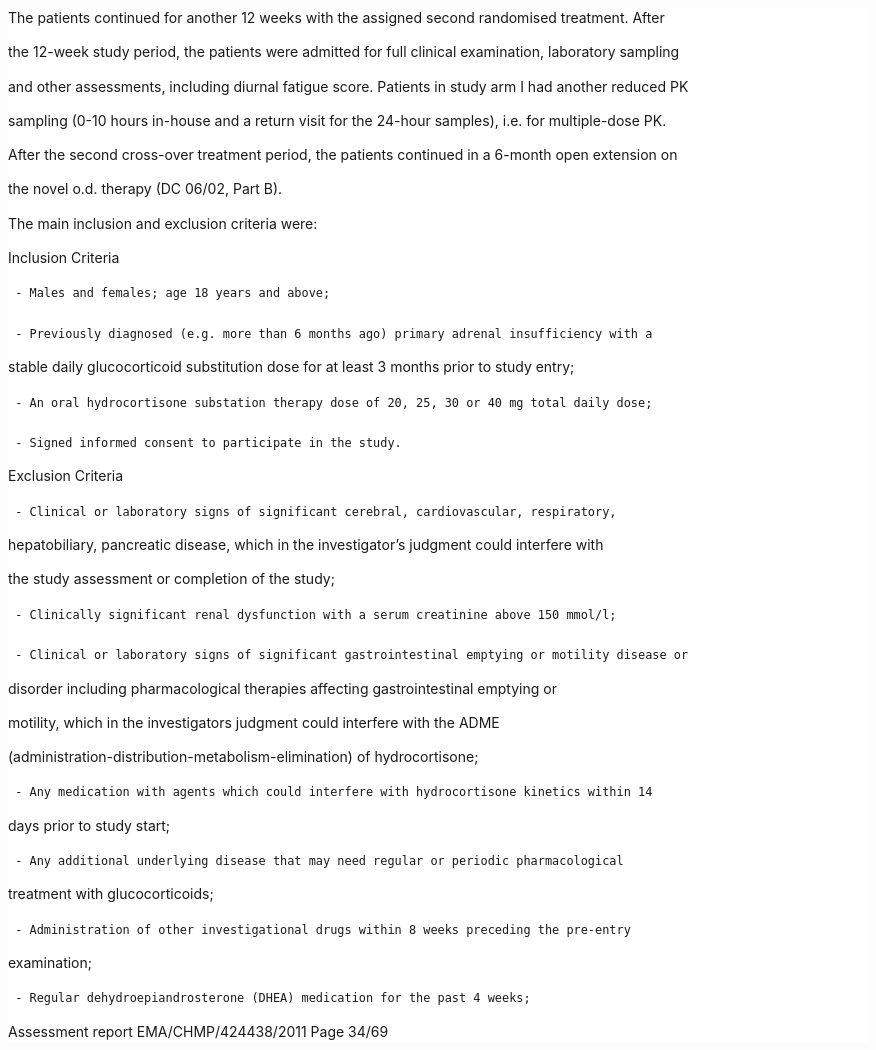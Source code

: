 The patients continued for another 12 weeks with the assigned second randomised treatment. After

the 12-week study period, the patients were admitted for full clinical examination, laboratory sampling

and other assessments, including diurnal fatigue score. Patients in study arm I had another reduced PK

sampling (0-10 hours in-house and a return visit for the 24-hour samples), i.e. for multiple-dose PK.

After the second cross-over treatment period, the patients continued in a 6-month open extension on

the novel o.d. therapy (DC 06/02, Part B).

The main inclusion and exclusion criteria were:

Inclusion Criteria

     - Males and females; age 18 years and above;

     - Previously diagnosed (e.g. more than 6 months ago) primary adrenal insufficiency with a

stable daily glucocorticoid substitution dose for at least 3 months prior to study entry;

     - An oral hydrocortisone substation therapy dose of 20, 25, 30 or 40 mg total daily dose;

     - Signed informed consent to participate in the study.

Exclusion Criteria

     - Clinical or laboratory signs of significant cerebral, cardiovascular, respiratory,

hepatobiliary, pancreatic disease, which in the investigator’s judgment could interfere with

the study assessment or completion of the study;

     - Clinically significant renal dysfunction with a serum creatinine above 150 mmol/l;

     - Clinical or laboratory signs of significant gastrointestinal emptying or motility disease or

disorder including pharmacological therapies affecting gastrointestinal emptying or

motility, which in the investigators judgment could interfere with the ADME

(administration-distribution-metabolism-elimination) of hydrocortisone;

     - Any medication with agents which could interfere with hydrocortisone kinetics within 14

days prior to study start;

     - Any additional underlying disease that may need regular or periodic pharmacological

treatment with glucocorticoids;

     - Administration of other investigational drugs within 8 weeks preceding the pre-entry

examination;

     - Regular dehydroepiandrosterone (DHEA) medication for the past 4 weeks;

Assessment report
EMA/CHMP/424438/2011 Page 34/69

